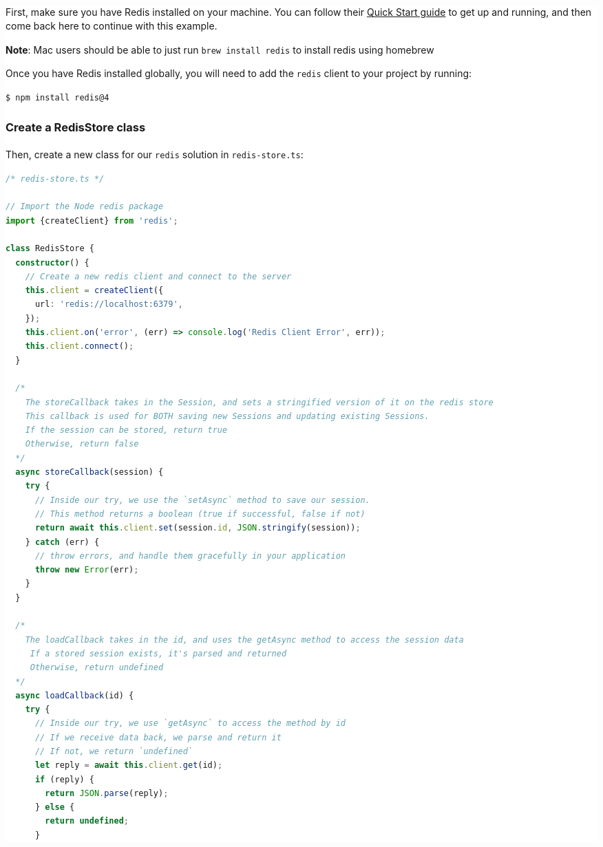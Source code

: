 First, make sure you have Redis installed on your machine. You can follow their [Quick Start guide](https://redis.io/topics/quickstart) to get up and running, and then come back here to continue with this example.

**Note**: Mac users should be able to just run `brew install redis` to install redis using homebrew

Once you have Redis installed globally, you will need to add the `redis` client to your project by running:

```shell
$ npm install redis@4
```

### Create a RedisStore class

Then, create a new class for our `redis` solution in `redis-store.ts`:

```ts
/* redis-store.ts */

// Import the Node redis package
import {createClient} from 'redis';

class RedisStore {
  constructor() {
    // Create a new redis client and connect to the server
    this.client = createClient({
      url: 'redis://localhost:6379',
    });
    this.client.on('error', (err) => console.log('Redis Client Error', err));
    this.client.connect();
  }

  /*
    The storeCallback takes in the Session, and sets a stringified version of it on the redis store
    This callback is used for BOTH saving new Sessions and updating existing Sessions.
    If the session can be stored, return true
    Otherwise, return false
  */
  async storeCallback(session) {
    try {
      // Inside our try, we use the `setAsync` method to save our session.
      // This method returns a boolean (true if successful, false if not)
      return await this.client.set(session.id, JSON.stringify(session));
    } catch (err) {
      // throw errors, and handle them gracefully in your application
      throw new Error(err);
    }
  }

  /*
    The loadCallback takes in the id, and uses the getAsync method to access the session data
     If a stored session exists, it's parsed and returned
     Otherwise, return undefined
  */
  async loadCallback(id) {
    try {
      // Inside our try, we use `getAsync` to access the method by id
      // If we receive data back, we parse and return it
      // If not, we return `undefined`
      let reply = await this.client.get(id);
      if (reply) {
        return JSON.parse(reply);
      } else {
        return undefined;
      }
```
